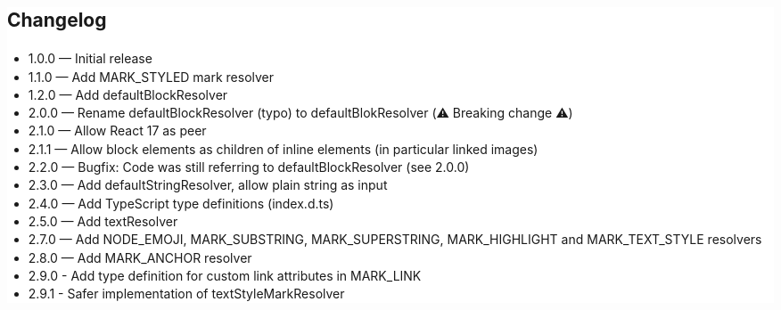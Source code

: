 ## Changelog

- 1.0.0 — Initial release
- 1.1.0 — Add MARK_STYLED mark resolver
- 1.2.0 — Add defaultBlockResolver
- 2.0.0 — Rename defaultBlockResolver (typo) to defaultBlokResolver (⚠️ Breaking change ⚠️)
- 2.1.0 — Allow React 17 as peer
- 2.1.1 — Allow block elements as children of inline elements (in particular linked images)
- 2.2.0 — Bugfix: Code was still referring to defaultBlockResolver (see 2.0.0)
- 2.3.0 — Add defaultStringResolver, allow plain string as input
- 2.4.0 — Add TypeScript type definitions (index.d.ts)
- 2.5.0 — Add textResolver
- 2.7.0 — Add NODE_EMOJI, MARK_SUBSTRING, MARK_SUPERSTRING, MARK_HIGHLIGHT and MARK_TEXT_STYLE resolvers
- 2.8.0 — Add MARK_ANCHOR resolver
- 2.9.0 - Add type definition for custom link attributes in MARK_LINK
- 2.9.1 - Safer implementation of textStyleMarkResolver